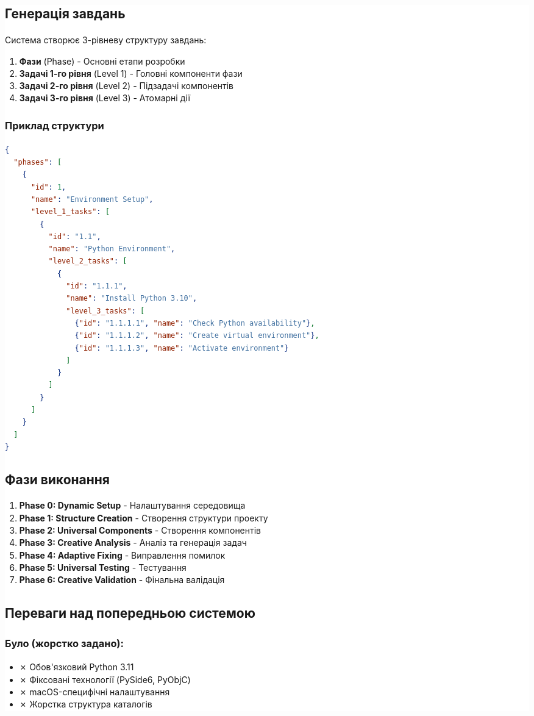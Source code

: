 ## Генерація завдань

Система створює 3-рівневу структуру завдань:

1. **Фази** (Phase) - Основні етапи розробки
2. **Задачі 1-го рівня** (Level 1) - Головні компоненти фази
3. **Задачі 2-го рівня** (Level 2) - Підзадачі компонентів
4. **Задачі 3-го рівня** (Level 3) - Атомарні дії

### Приклад структури
```json
{
  "phases": [
    {
      "id": 1,
      "name": "Environment Setup",
      "level_1_tasks": [
        {
          "id": "1.1",
          "name": "Python Environment",
          "level_2_tasks": [
            {
              "id": "1.1.1",
              "name": "Install Python 3.10",
              "level_3_tasks": [
                {"id": "1.1.1.1", "name": "Check Python availability"},
                {"id": "1.1.1.2", "name": "Create virtual environment"},
                {"id": "1.1.1.3", "name": "Activate environment"}
              ]
            }
          ]
        }
      ]
    }
  ]
}
```

## Фази виконання

1. **Phase 0: Dynamic Setup** - Налаштування середовища
2. **Phase 1: Structure Creation** - Створення структури проекту
3. **Phase 2: Universal Components** - Створення компонентів
4. **Phase 3: Creative Analysis** - Аналіз та генерація задач
5. **Phase 4: Adaptive Fixing** - Виправлення помилок
6. **Phase 5: Universal Testing** - Тестування
7. **Phase 6: Creative Validation** - Фінальна валідація

## Переваги над попередньою системою

### Було (жорстко задано):
- ✗ Обов'язковий Python 3.11
- ✗ Фіксовані технології (PySide6, PyObjC)
- ✗ macOS-специфічні налаштування
- ✗ Жорстка структура каталогів
